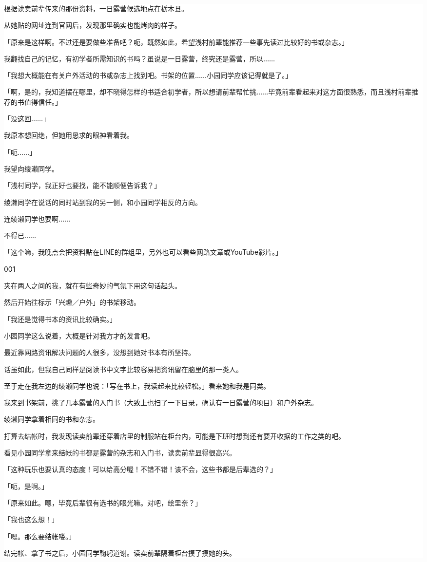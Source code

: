 根据读卖前辈传来的那份资料，一日露营候选地点在栃木县。

从她贴的网址连到官网后，发现那里确实也能烤肉的样子。

「原来是这样啊。不过还是要做些准备吧？呃，既然如此，希望浅村前辈能推荐一些事先读过比较好的书或杂志。」

我翻找自己的记忆，有初学者所需知识的书吗？虽说是一日露营，终究还是露营，所以……

「我想大概能在有关户外活动的书或杂志上找到吧。书架的位置……小园同学应该记得就是了。」

「啊，是的，我知道摆在哪里，却不晓得怎样的书适合初学者，所以想请前辈帮忙挑……毕竟前辈看起来对这方面很熟悉，而且浅村前辈推荐的书值得信任。」

「没这回……」

我原本想回绝，但她用恳求的眼神看着我。

「呃……」

我望向绫濑同学。

「浅村同学，我正好也要找，能不能顺便告诉我？」

绫濑同学在说话的同时站到我的另一侧，和小园同学相反的方向。

连绫濑同学也要啊……

不得已……

「这个嘛，我晚点会把资料贴在LINE的群组里，另外也可以看些网路文章或YouTube影片。」

001

夹在两人之间的我，就在有些奇妙的气氛下用这句话起头。

然后开始往标示「兴趣／户外」的书架移动。

「我还是觉得书本的资讯比较确实。」

小园同学这么说着，大概是针对我方才的发言吧。

最近靠网路资讯解决问题的人很多，没想到她对书本有所坚持。

话虽如此，但我自己同样是阅读书中文字比较容易把资讯留在脑里的那一类人。

至于走在我左边的绫濑同学也说：「写在书上，我读起来比较轻松。」看来她和我是同类。

我来到书架前，挑了几本露营的入门书（大致上也扫了一下目录，确认有一日露营的项目）和户外杂志。

绫濑同学拿着相同的书和杂志。

打算去结帐时，我发现读卖前辈还穿着店里的制服站在柜台内，可能是下班时想到还有要开收据的工作之类的吧。

看见小园同学拿来结帐的书都是露营的杂志和入门书，读卖前辈显得很高兴。

「这种玩乐也要认真的态度！可以给高分喔！不错不错！该不会，这些书都是后辈选的？」

「呃，是啊。」

「原来如此。嗯，毕竟后辈很有选书的眼光嘛。对吧，绘里奈？」

「我也这么想！」

「嗯。那么要结帐喽。」

结完帐、拿了书之后，小园同学鞠躬道谢。读卖前辈隔着柜台摸了摸她的头。
